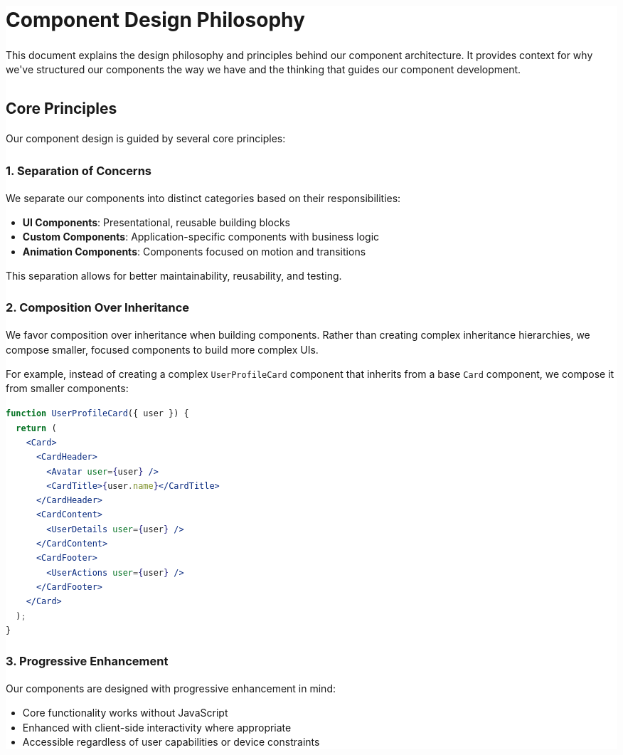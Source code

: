 # Component Design Philosophy

This document explains the design philosophy and principles behind our component architecture. It provides context for why we've structured our components the way we have and the thinking that guides our component development.

## Core Principles

Our component design is guided by several core principles:

### 1. Separation of Concerns

We separate our components into distinct categories based on their responsibilities:

- **UI Components**: Presentational, reusable building blocks
- **Custom Components**: Application-specific components with business logic
- **Animation Components**: Components focused on motion and transitions

This separation allows for better maintainability, reusability, and testing.

### 2. Composition Over Inheritance

We favor composition over inheritance when building components. Rather than creating complex inheritance hierarchies, we compose smaller, focused components to build more complex UIs.

For example, instead of creating a complex `UserProfileCard` component that inherits from a base `Card` component, we compose it from smaller components:

```jsx
function UserProfileCard({ user }) {
  return (
    <Card>
      <CardHeader>
        <Avatar user={user} />
        <CardTitle>{user.name}</CardTitle>
      </CardHeader>
      <CardContent>
        <UserDetails user={user} />
      </CardContent>
      <CardFooter>
        <UserActions user={user} />
      </CardFooter>
    </Card>
  );
}
```

### 3. Progressive Enhancement

Our components are designed with progressive enhancement in mind:

- Core functionality works without JavaScript
- Enhanced with client-side interactivity where appropriate
- Accessible regardless of user capabilities or device constraints
